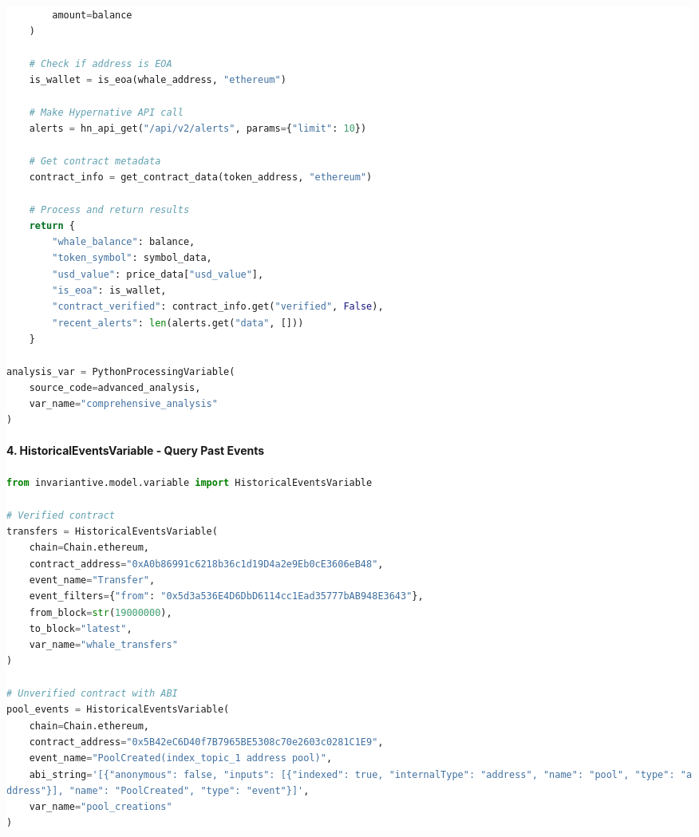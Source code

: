 ```python
        amount=balance
    )
    
    # Check if address is EOA
    is_wallet = is_eoa(whale_address, "ethereum")
    
    # Make Hypernative API call
    alerts = hn_api_get("/api/v2/alerts", params={"limit": 10})
    
    # Get contract metadata
    contract_info = get_contract_data(token_address, "ethereum")
    
    # Process and return results
    return {
        "whale_balance": balance,
        "token_symbol": symbol_data,
        "usd_value": price_data["usd_value"],
        "is_eoa": is_wallet,
        "contract_verified": contract_info.get("verified", False),
        "recent_alerts": len(alerts.get("data", []))
    }

analysis_var = PythonProcessingVariable(
    source_code=advanced_analysis,
    var_name="comprehensive_analysis"
)
```

#### 4. HistoricalEventsVariable - Query Past Events
```python
from invariantive.model.variable import HistoricalEventsVariable

# Verified contract
transfers = HistoricalEventsVariable(
    chain=Chain.ethereum,
    contract_address="0xA0b86991c6218b36c1d19D4a2e9Eb0cE3606eB48",
    event_name="Transfer",
    event_filters={"from": "0x5d3a536E4D6DbD6114cc1Ead35777bAB948E3643"},
    from_block=str(19000000),
    to_block="latest",
    var_name="whale_transfers"
)

# Unverified contract with ABI
pool_events = HistoricalEventsVariable(
    chain=Chain.ethereum,
    contract_address="0x5B42eC6D40f7B7965BE5308c70e2603c0281C1E9",
    event_name="PoolCreated(index_topic_1 address pool)",
    abi_string='[{"anonymous": false, "inputs": [{"indexed": true, "internalType": "address", "name": "pool", "type": "address"}], "name": "PoolCreated", "type": "event"}]',
    var_name="pool_creations"
)
```
